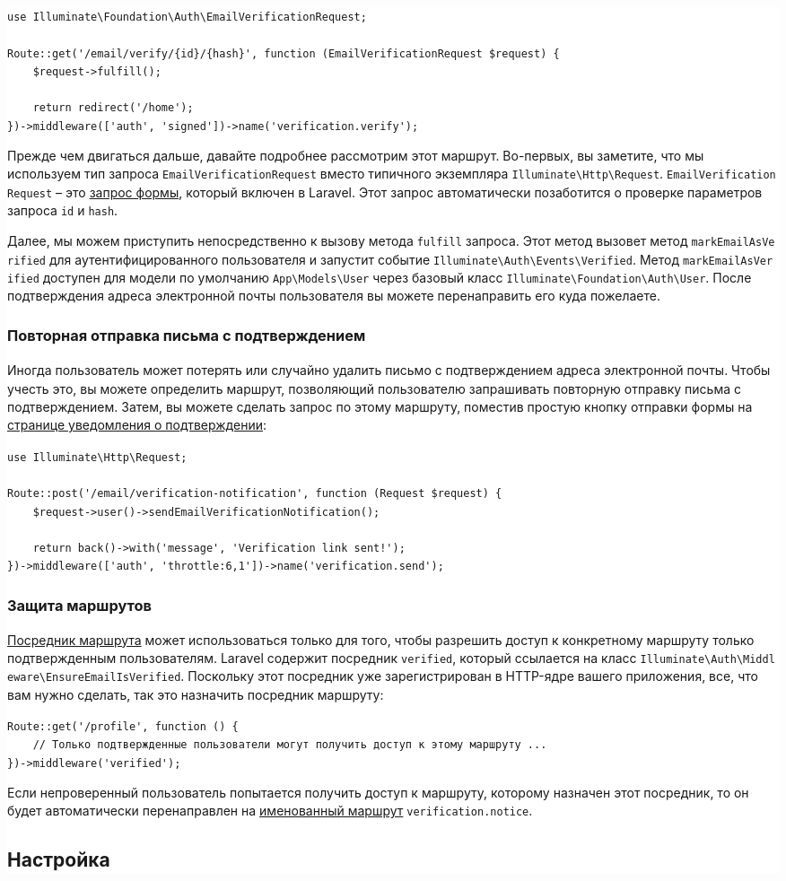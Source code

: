     use Illuminate\Foundation\Auth\EmailVerificationRequest;

    Route::get('/email/verify/{id}/{hash}', function (EmailVerificationRequest $request) {
        $request->fulfill();

        return redirect('/home');
    })->middleware(['auth', 'signed'])->name('verification.verify');

Прежде чем двигаться дальше, давайте подробнее рассмотрим этот маршрут. Во-первых, вы заметите, что мы используем тип запроса `EmailVerificationRequest` вместо типичного экземпляра `Illuminate\Http\Request`. `EmailVerificationRequest` – это [запрос формы](validation.md#form-request-validation), который включен в Laravel. Этот запрос автоматически позаботится о проверке параметров запроса `id` и `hash`.

Далее, мы можем приступить непосредственно к вызову метода `fulfill` запроса. Этот метод вызовет метод `markEmailAsVerified` для аутентифицированного пользователя и запустит событие `Illuminate\Auth\Events\Verified`. Метод `markEmailAsVerified` доступен для модели по умолчанию `App\Models\User` через базовый класс `Illuminate\Foundation\Auth\User`. После подтверждения адреса электронной почты пользователя вы можете перенаправить его куда пожелаете.

<a name="resending-the-verification-email"></a>
### Повторная отправка письма с подтверждением

Иногда пользователь может потерять или случайно удалить письмо с подтверждением адреса электронной почты. Чтобы учесть это, вы можете определить маршрут, позволяющий пользователю запрашивать повторную отправку письма с подтверждением. Затем, вы можете сделать запрос по этому маршруту, поместив простую кнопку отправки формы на [странице уведомления о подтверждении](#the-email-verification-notice):

    use Illuminate\Http\Request;

    Route::post('/email/verification-notification', function (Request $request) {
        $request->user()->sendEmailVerificationNotification();

        return back()->with('message', 'Verification link sent!');
    })->middleware(['auth', 'throttle:6,1'])->name('verification.send');

<a name="protecting-routes"></a>
### Защита маршрутов

[Посредник маршрута](middleware.md) может использоваться только для того, чтобы разрешить доступ к конкретному маршруту только подтвержденным пользователям. Laravel содержит посредник `verified`, который ссылается на класс `Illuminate\Auth\Middleware\EnsureEmailIsVerified`. Поскольку этот посредник уже зарегистрирован в HTTP-ядре вашего приложения, все, что вам нужно сделать, так это назначить посредник маршруту:

    Route::get('/profile', function () {
        // Только подтвержденные пользователи могут получить доступ к этому маршруту ...
    })->middleware('verified');

Если непроверенный пользователь попытается получить доступ к маршруту, которому назначен этот посредник, то он будет автоматически перенаправлен на [именованный маршрут](routing.md#named-routes) `verification.notice`.

<a name="customization"></a>
## Настройка
